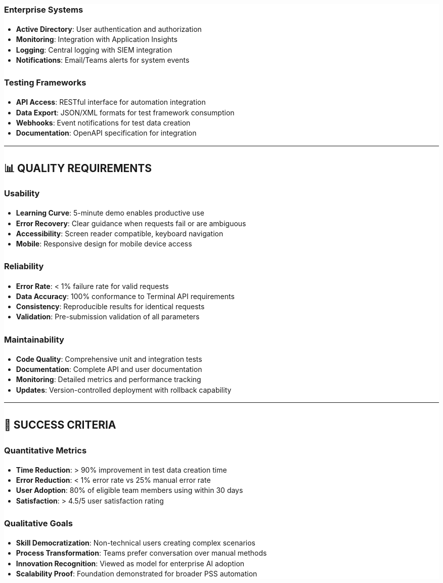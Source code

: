 ### **Enterprise Systems**
- **Active Directory**: User authentication and authorization
- **Monitoring**: Integration with Application Insights
- **Logging**: Central logging with SIEM integration
- **Notifications**: Email/Teams alerts for system events

### **Testing Frameworks**
- **API Access**: RESTful interface for automation integration
- **Data Export**: JSON/XML formats for test framework consumption
- **Webhooks**: Event notifications for test data creation
- **Documentation**: OpenAPI specification for integration

---

## 📊 **QUALITY REQUIREMENTS**

### **Usability**
- **Learning Curve**: 5-minute demo enables productive use
- **Error Recovery**: Clear guidance when requests fail or are ambiguous
- **Accessibility**: Screen reader compatible, keyboard navigation
- **Mobile**: Responsive design for mobile device access

### **Reliability**
- **Error Rate**: < 1% failure rate for valid requests
- **Data Accuracy**: 100% conformance to Terminal API requirements
- **Consistency**: Reproducible results for identical requests
- **Validation**: Pre-submission validation of all parameters

### **Maintainability**
- **Code Quality**: Comprehensive unit and integration tests
- **Documentation**: Complete API and user documentation
- **Monitoring**: Detailed metrics and performance tracking
- **Updates**: Version-controlled deployment with rollback capability

---

## 🎯 **SUCCESS CRITERIA**

### **Quantitative Metrics**
- **Time Reduction**: > 90% improvement in test data creation time
- **Error Reduction**: < 1% error rate vs 25% manual error rate
- **User Adoption**: 80% of eligible team members using within 30 days
- **Satisfaction**: > 4.5/5 user satisfaction rating

### **Qualitative Goals**
- **Skill Democratization**: Non-technical users creating complex scenarios
- **Process Transformation**: Teams prefer conversation over manual methods
- **Innovation Recognition**: Viewed as model for enterprise AI adoption
- **Scalability Proof**: Foundation demonstrated for broader PSS automation
